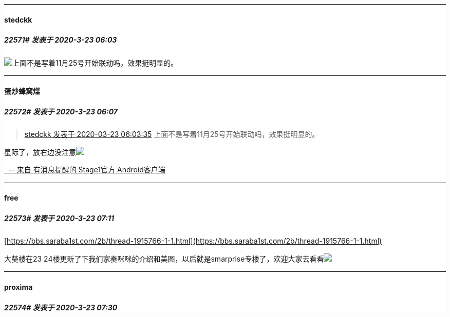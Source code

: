 





-----

####  stedckk  
##### 22571#       发表于 2020-3-23 06:03



<img src="https://static.saraba1st.com/image/smiley/face2017/001.png" referrerpolicy="no-referrer">上面不是写着11月25号开始联动吗，效果挺明显的。







-----

####  蛋炒蜂窝煤  
##### 22572#       发表于 2020-3-23 06:07



<blockquote><a href="httphttps://bbs.saraba1st.com/2b/forum.php?mod=redirect&amp;goto=findpost&amp;pid=46839863&amp;ptid=1907975" target="_blank">stedckk 发表于 2020-03-23 06:03:35</a>
上面不是写着11月25号开始联动吗，效果挺明显的。</blockquote>星际了，放右边没注意<img src="https://static.saraba1st.com/image/smiley/face2017/003.png" referrerpolicy="no-referrer">

[  -- 来自 有消息提醒的 Stage1官方 Android客户端](https://www.coolapk.com/apk/140634)







-----

####  free  
##### 22573#       发表于 2020-3-23 07:11



[https://bbs.saraba1st.com/2b/thread-1915766-1-1.html](https://bbs.saraba1st.com/2b/thread-1915766-1-1.html)

大葵楼在23 24楼更新了下我们家奏咪咪的介绍和美图，以后就是smarprise专楼了，欢迎大家去看看<img src="https://static.saraba1st.com/image/smiley/face2017/074.png" referrerpolicy="no-referrer">







-----

####  proxima  
##### 22574#       发表于 2020-3-23 07:30




